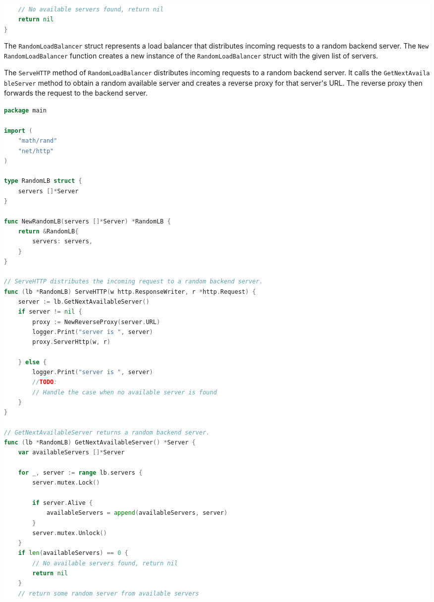 ```go
	// No available servers found, return nil
	return nil
}
```

The `RandomLoadBalancer` struct represents a load balancer that distributes incoming requests to a random backend server\. The `NewRandomLoadBalancer` function creates a new instance of the `RandomLoadBalancer` struct with the given list of servers\.

The `ServeHTTP` method of `RandomLoadBalancer` distributes incoming requests to a random backend server\. It calls the `GetNextAvailableServer` method to obtain a random available server and creates a reverse proxy for that server's URL\. The reverse proxy then forwards the request to the backend server\.
```go
package main

import (
	"math/rand"
	"net/http"
)

type RandomLB struct {
	servers []*Server
}

func NewRandomLB(servers []*Server) *RandomLB {
	return &RandomLB{
		servers: servers,
	}
}

// ServeHTTP distributes the incoming request to a random backend server.
func (lb *RandomLB) ServeHTTP(w http.ResponseWriter, r *http.Request) {
	server := lb.GetNextAvailableServer()
	if server != nil {
		proxy := NewReverseProxy(server.URL)
		logger.Print("server is ", server)
		proxy.ServerHttp(w, r)

	} else {
		logger.Print("server is ", server)
		//TODO:
		// Handle the case when no available server is found
	}
}

// GetNextAvailableServer returns a random backend server.
func (lb *RandomLB) GetNextAvailableServer() *Server {
	var availableServers []*Server

	for _, server := range lb.servers {
		server.mutex.Lock()

		if server.Alive {
			availableServers = append(availableServers, server)
		}
		server.mutex.Unlock()
	}
	if len(availableServers) == 0 {
		// No available servers found, return nil
		return nil
	}
	// return some random server from available servers

```